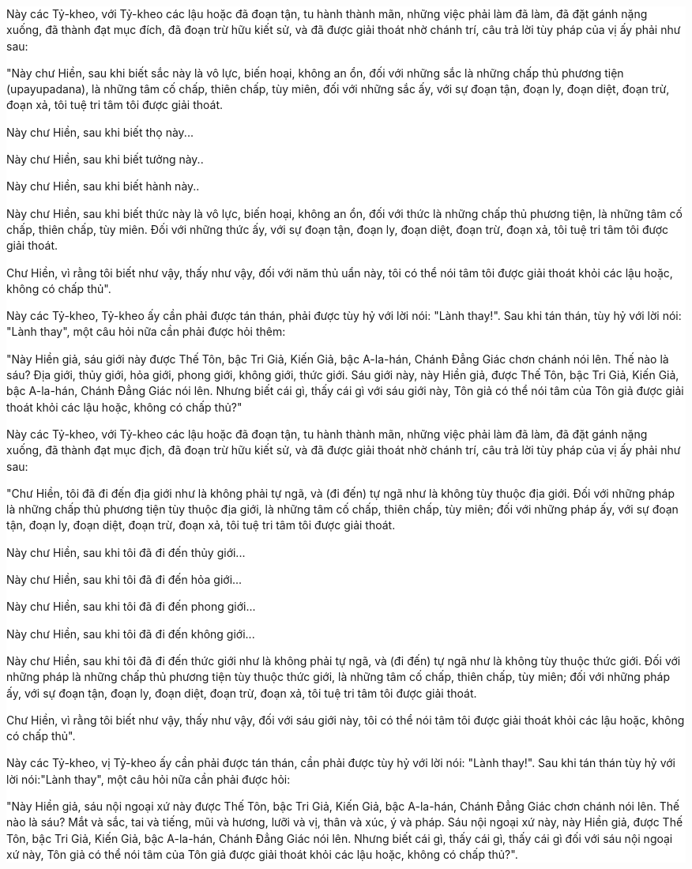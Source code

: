 Này các Tỷ-kheo, với Tỷ-kheo các lậu hoặc đã đoạn tận, tu hành thành mãn, những việc phải làm đã làm, đã đặt gánh nặng xuống, đã thành đạt mục đích, đã đoạn trừ hữu kiết sử, và đã được giải thoát nhờ chánh trí, câu trả lời tùy pháp của vị ấy phải như sau:

"Này chư Hiền, sau khi biết sắc này là vô lực, biến hoại, không an ổn, đối với những sắc là những chấp thủ phương tiện (upayupadana), là những tâm cố chấp, thiên chấp, tùy miên, đối với những sắc ấy, với sự đoạn tận, đoạn ly, đoạn diệt, đoạn trừ, đoạn xả, tôi tuệ tri tâm tôi được giải thoát.

Này chư Hiền, sau khi biết thọ này...

Này chư Hiền, sau khi biết tưởng này..

Này chư Hiền, sau khi biết hành này..

Này chư Hiền, sau khi biết thức này là vô lực, biến hoại, không an ổn, đối với thức là những chấp thủ phương tiện, là những tâm cố chấp, thiên chấp, tùy miên. Ðối với những thức ấy, với sự đoạn tận, đoạn ly, đoạn diệt, đoạn trừ, đoạn xả, tôi tuệ tri tâm tôi được giải thoát.

Chư Hiền, vì rằng tôi biết như vậy, thấy như vậy, đối với năm thủ uẩn này, tôi có thể nói tâm tôi được giải thoát khỏi các lậu hoặc, không có chấp thủ".

Này các Tỷ-kheo, Tỷ-kheo ấy cần phải được tán thán, phải được tùy hỷ với lời nói: "Lành thay!". Sau khi tán thán, tùy hỷ với lời nói: "Lành thay", một câu hỏi nữa cần phải được hỏi thêm:

"Này Hiền giả, sáu giới này được Thế Tôn, bậc Tri Giả, Kiến Giả, bậc A-la-hán, Chánh Ðẳng Giác chơn chánh nói lên. Thế nào là sáu? Ðịa giới, thủy giới, hỏa giới, phong giới, không giới, thức giới. Sáu giới này, này Hiền giả, được Thế Tôn, bậc Tri Giả, Kiến Giả, bậc A-la-hán, Chánh Ðẳng Giác nói lên. Nhưng biết cái gì, thấy cái gì với sáu giới này, Tôn giả có thể nói tâm của Tôn giả được giải thoát khỏi các lậu hoặc, không có chấp thủ?"

Này các Tỷ-kheo, với Tỷ-kheo các lậu hoặc đã đoạn tận, tu hành thành mãn, những việc phải làm đã làm, đã đặt gánh nặng xuống, đã thành đạt mục địch, đã đoạn trừ hữu kiết sử, và đã được giải thoát nhờ chánh trí, câu trả lời tùy pháp của vị ấy phải như sau:

"Chư Hiền, tôi đã đi đến địa giới như là không phải tự ngã, và (đi đến) tự ngã như là không tùy thuộc địa giới. Ðối với những pháp là những chấp thủ phương tiện tùy thuộc địa giới, là những tâm cố chấp, thiên chấp, tùy miên; đối với những pháp ấy, với sự đoạn tận, đoạn ly, đoạn diệt, đoạn trừ, đoạn xả, tôi tuệ tri tâm tôi được giải thoát.

Này chư Hiền, sau khi tôi đã đi đến thủy giới...

Này chư Hiền, sau khi tôi đã đi đến hỏa giới...

Này chư Hiền, sau khi tôi đã đi đến phong giới...

Này chư Hiền, sau khi tôi đã đi đến không giới...

Này chư Hiền, sau khi tôi đã đi đến thức giới như là không phải tự ngã, và (đi đến) tự ngã như là không tùy thuộc thức giới. Ðối với những pháp là những chấp thủ phương tiện tùy thuộc thức giới, là những tâm cố chấp, thiên chấp, tùy miên; đối với những pháp ấy, với sự đoạn tận, đoạn ly, đoạn diệt, đoạn trừ, đoạn xả, tôi tuệ tri tâm tôi được giải thoát.

Chư Hiền, vì rằng tôi biết như vậy, thấy như vậy, đối với sáu giới này, tôi có thể nói tâm tôi được giải thoát khỏi các lậu hoặc, không có chấp thủ".

Này các Tỷ-kheo, vị Tỷ-kheo ấy cần phải được tán thán, cần phải được tùy hỷ với lời nói: "Lành thay!". Sau khi tán thán tùy hỷ với lời nói:"Lành thay", một câu hỏi nữa cần phải được hỏi:

"Này Hiền giả, sáu nội ngoại xứ này được Thế Tôn, bậc Tri Giả, Kiến Giả, bậc A-la-hán, Chánh Ðẳng Giác chơn chánh nói lên. Thế nào là sáu? Mắt và sắc, tai và tiếng, mũi và hương, lưỡi và vị, thân và xúc, ý và pháp. Sáu nội ngoại xứ này, này Hiền giả, được Thế Tôn, bậc Tri Giả, Kiến Giả, bậc A-la-hán, Chánh Ðẳng Giác nói lên. Nhưng biết cái gì, thấy cái gì, thấy cái gì đối với sáu nội ngoại xứ này, Tôn giả có thể nói tâm của Tôn giả được giải thoát khỏi các lậu hoặc, không có chấp thủ?".

